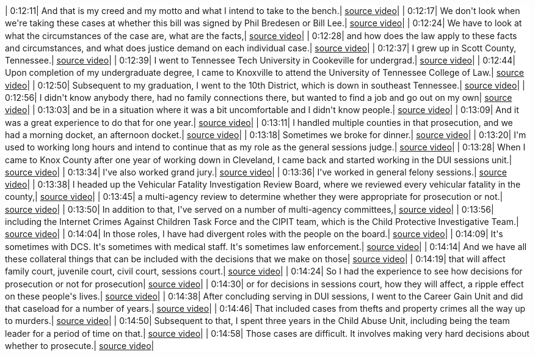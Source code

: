 | 0:12:11| And that is my creed and my motto and what I intend to take to the bench.| [source video](https://archive.org/details/co-com-r-267-211207-public-hearing?start=731)|
| 0:12:17| We don't look when we're taking these cases at whether this bill was signed by Phil Bredesen or Bill Lee.| [source video](https://archive.org/details/co-com-r-267-211207-public-hearing?start=737)|
| 0:12:24| We have to look at what the circumstances of the case are, what are the facts,| [source video](https://archive.org/details/co-com-r-267-211207-public-hearing?start=744)|
| 0:12:28| and how does the law apply to these facts and circumstances, and what does justice demand on each individual case.| [source video](https://archive.org/details/co-com-r-267-211207-public-hearing?start=748)|
| 0:12:37| I grew up in Scott County, Tennessee.| [source video](https://archive.org/details/co-com-r-267-211207-public-hearing?start=757)|
| 0:12:39| I went to Tennessee Tech University in Cookeville for undergrad.| [source video](https://archive.org/details/co-com-r-267-211207-public-hearing?start=759)|
| 0:12:44| Upon completion of my undergraduate degree, I came to Knoxville to attend the University of Tennessee College of Law.| [source video](https://archive.org/details/co-com-r-267-211207-public-hearing?start=764)|
| 0:12:50| Subsequent to my graduation, I went to the 10th District, which is down in southeast Tennessee.| [source video](https://archive.org/details/co-com-r-267-211207-public-hearing?start=770)|
| 0:12:56| I didn't know anybody there, had no family connections there, but wanted to find a job and go out on my own| [source video](https://archive.org/details/co-com-r-267-211207-public-hearing?start=776)|
| 0:13:03| and be in a situation where it was a bit uncomfortable and I didn't know people.| [source video](https://archive.org/details/co-com-r-267-211207-public-hearing?start=783)|
| 0:13:09| And it was a great experience to do that for one year.| [source video](https://archive.org/details/co-com-r-267-211207-public-hearing?start=789)|
| 0:13:11| I handled multiple counties in that prosecution, and we had a morning docket, an afternoon docket.| [source video](https://archive.org/details/co-com-r-267-211207-public-hearing?start=791)|
| 0:13:18| Sometimes we broke for dinner.| [source video](https://archive.org/details/co-com-r-267-211207-public-hearing?start=798)|
| 0:13:20| I'm used to working long hours and intend to continue that as my role as the general sessions judge.| [source video](https://archive.org/details/co-com-r-267-211207-public-hearing?start=800)|
| 0:13:28| When I came to Knox County after one year of working down in Cleveland, I came back and started working in the DUI sessions unit.| [source video](https://archive.org/details/co-com-r-267-211207-public-hearing?start=808)|
| 0:13:34| I've also worked grand jury.| [source video](https://archive.org/details/co-com-r-267-211207-public-hearing?start=814)|
| 0:13:36| I've worked in general felony sessions.| [source video](https://archive.org/details/co-com-r-267-211207-public-hearing?start=816)|
| 0:13:38| I headed up the Vehicular Fatality Investigation Review Board, where we reviewed every vehicular fatality in the county,| [source video](https://archive.org/details/co-com-r-267-211207-public-hearing?start=818)|
| 0:13:45| a multi-agency review to determine whether they were appropriate for prosecution or not.| [source video](https://archive.org/details/co-com-r-267-211207-public-hearing?start=825)|
| 0:13:50| In addition to that, I've served on a number of multi-agency committees,| [source video](https://archive.org/details/co-com-r-267-211207-public-hearing?start=830)|
| 0:13:56| including the Internet Crimes Against Children Task Force and the CIPIT team, which is the Child Protective Investigative Team.| [source video](https://archive.org/details/co-com-r-267-211207-public-hearing?start=836)|
| 0:14:04| In those roles, I have had divergent roles with the people on the board.| [source video](https://archive.org/details/co-com-r-267-211207-public-hearing?start=844)|
| 0:14:09| It's sometimes with DCS. It's sometimes with medical staff. It's sometimes law enforcement.| [source video](https://archive.org/details/co-com-r-267-211207-public-hearing?start=849)|
| 0:14:14| And we have all these collateral things that can be included with the decisions that we make on those| [source video](https://archive.org/details/co-com-r-267-211207-public-hearing?start=854)|
| 0:14:19| that will affect family court, juvenile court, civil court, sessions court.| [source video](https://archive.org/details/co-com-r-267-211207-public-hearing?start=859)|
| 0:14:24| So I had the experience to see how decisions for prosecution or not for prosecution| [source video](https://archive.org/details/co-com-r-267-211207-public-hearing?start=864)|
| 0:14:30| or for decisions in sessions court, how they will affect, a ripple effect on these people's lives.| [source video](https://archive.org/details/co-com-r-267-211207-public-hearing?start=870)|
| 0:14:38| After concluding serving in DUI sessions, I went to the Career Gain Unit and did that caseload for a number of years.| [source video](https://archive.org/details/co-com-r-267-211207-public-hearing?start=878)|
| 0:14:46| That included cases from thefts and property crimes all the way up to murders.| [source video](https://archive.org/details/co-com-r-267-211207-public-hearing?start=886)|
| 0:14:50| Subsequent to that, I spent three years in the Child Abuse Unit, including being the team leader for a period of time on that.| [source video](https://archive.org/details/co-com-r-267-211207-public-hearing?start=890)|
| 0:14:58| Those cases are difficult. It involves making very hard decisions about whether to prosecute.| [source video](https://archive.org/details/co-com-r-267-211207-public-hearing?start=898)|